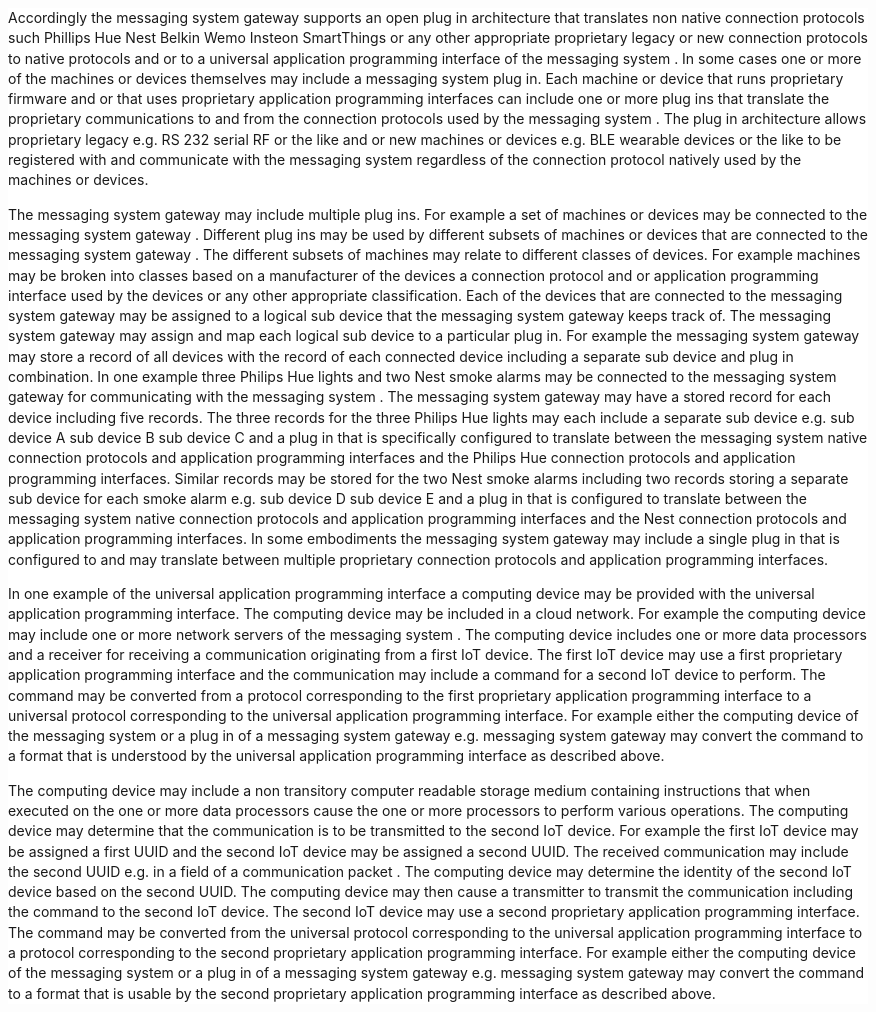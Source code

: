 Accordingly the messaging system gateway supports an open plug in architecture that translates non native connection protocols such Phillips Hue Nest Belkin Wemo Insteon SmartThings or any other appropriate proprietary legacy or new connection protocols to native protocols and or to a universal application programming interface of the messaging system . In some cases one or more of the machines or devices themselves may include a messaging system plug in. Each machine or device that runs proprietary firmware and or that uses proprietary application programming interfaces can include one or more plug ins that translate the proprietary communications to and from the connection protocols used by the messaging system . The plug in architecture allows proprietary legacy e.g. RS 232 serial RF or the like and or new machines or devices e.g. BLE wearable devices or the like to be registered with and communicate with the messaging system regardless of the connection protocol natively used by the machines or devices.

The messaging system gateway may include multiple plug ins. For example a set of machines or devices may be connected to the messaging system gateway . Different plug ins may be used by different subsets of machines or devices that are connected to the messaging system gateway . The different subsets of machines may relate to different classes of devices. For example machines may be broken into classes based on a manufacturer of the devices a connection protocol and or application programming interface used by the devices or any other appropriate classification. Each of the devices that are connected to the messaging system gateway may be assigned to a logical sub device that the messaging system gateway keeps track of. The messaging system gateway may assign and map each logical sub device to a particular plug in. For example the messaging system gateway may store a record of all devices with the record of each connected device including a separate sub device and plug in combination. In one example three Philips Hue lights and two Nest smoke alarms may be connected to the messaging system gateway for communicating with the messaging system . The messaging system gateway may have a stored record for each device including five records. The three records for the three Philips Hue lights may each include a separate sub device e.g. sub device A sub device B sub device C and a plug in that is specifically configured to translate between the messaging system native connection protocols and application programming interfaces and the Philips Hue connection protocols and application programming interfaces. Similar records may be stored for the two Nest smoke alarms including two records storing a separate sub device for each smoke alarm e.g. sub device D sub device E and a plug in that is configured to translate between the messaging system native connection protocols and application programming interfaces and the Nest connection protocols and application programming interfaces. In some embodiments the messaging system gateway may include a single plug in that is configured to and may translate between multiple proprietary connection protocols and application programming interfaces.

In one example of the universal application programming interface a computing device may be provided with the universal application programming interface. The computing device may be included in a cloud network. For example the computing device may include one or more network servers of the messaging system . The computing device includes one or more data processors and a receiver for receiving a communication originating from a first IoT device. The first IoT device may use a first proprietary application programming interface and the communication may include a command for a second IoT device to perform. The command may be converted from a protocol corresponding to the first proprietary application programming interface to a universal protocol corresponding to the universal application programming interface. For example either the computing device of the messaging system or a plug in of a messaging system gateway e.g. messaging system gateway may convert the command to a format that is understood by the universal application programming interface as described above.

The computing device may include a non transitory computer readable storage medium containing instructions that when executed on the one or more data processors cause the one or more processors to perform various operations. The computing device may determine that the communication is to be transmitted to the second IoT device. For example the first IoT device may be assigned a first UUID and the second IoT device may be assigned a second UUID. The received communication may include the second UUID e.g. in a field of a communication packet . The computing device may determine the identity of the second IoT device based on the second UUID. The computing device may then cause a transmitter to transmit the communication including the command to the second IoT device. The second IoT device may use a second proprietary application programming interface. The command may be converted from the universal protocol corresponding to the universal application programming interface to a protocol corresponding to the second proprietary application programming interface. For example either the computing device of the messaging system or a plug in of a messaging system gateway e.g. messaging system gateway may convert the command to a format that is usable by the second proprietary application programming interface as described above.
